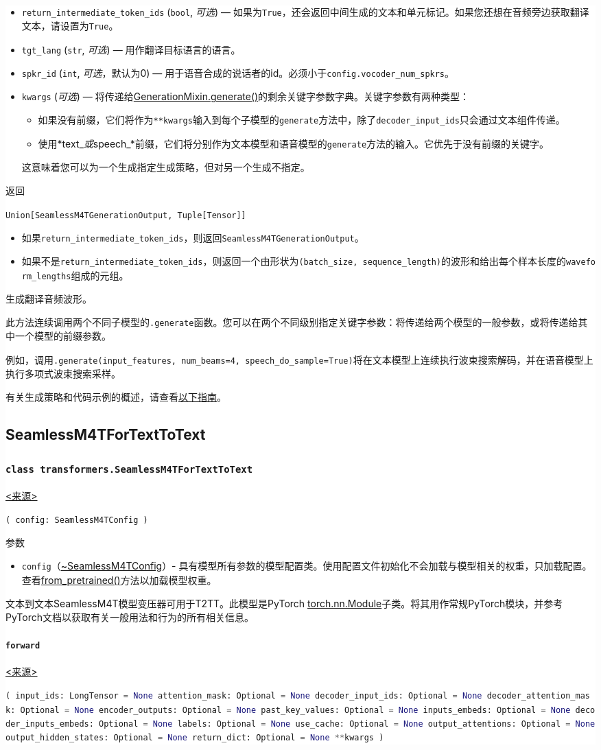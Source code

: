 +   `return_intermediate_token_ids` (`bool`, *可选*) — 如果为`True`，还会返回中间生成的文本和单元标记。如果您还想在音频旁边获取翻译文本，请设置为`True`。

+   `tgt_lang` (`str`, *可选*) — 用作翻译目标语言的语言。

+   `spkr_id` (`int`, *可选*，默认为0) — 用于语音合成的说话者的id。必须小于`config.vocoder_num_spkrs`。

+   `kwargs` (*可选*) — 将传递给[GenerationMixin.generate()](/docs/transformers/v4.37.2/en/main_classes/text_generation#transformers.GenerationMixin.generate)的剩余关键字参数字典。关键字参数有两种类型：

    +   如果没有前缀，它们将作为`**kwargs`输入到每个子模型的`generate`方法中，除了`decoder_input_ids`只会通过文本组件传递。

    +   使用*text_*或*speech_*前缀，它们将分别作为文本模型和语音模型的`generate`方法的输入。它优先于没有前缀的关键字。

    这意味着您可以为一个生成指定生成策略，但对另一个生成不指定。 

返回

`Union[SeamlessM4TGenerationOutput, Tuple[Tensor]]`

+   如果`return_intermediate_token_ids`，则返回`SeamlessM4TGenerationOutput`。

+   如果不是`return_intermediate_token_ids`，则返回一个由形状为`(batch_size, sequence_length)`的波形和给出每个样本长度的`waveform_lengths`组成的元组。

生成翻译音频波形。

此方法连续调用两个不同子模型的`.generate`函数。您可以在两个不同级别指定关键字参数：将传递给两个模型的一般参数，或将传递给其中一个模型的前缀参数。

例如，调用`.generate(input_features, num_beams=4, speech_do_sample=True)`将在文本模型上连续执行波束搜索解码，并在语音模型上执行多项式波束搜索采样。

有关生成策略和代码示例的概述，请查看[以下指南](./generation_strategies)。

## SeamlessM4TForTextToText

### `class transformers.SeamlessM4TForTextToText`

[<来源>](https://github.com/huggingface/transformers/blob/v4.37.2/src/transformers/models/seamless_m4t/modeling_seamless_m4t.py#L2637)

```py
( config: SeamlessM4TConfig )
```

参数

+   `config`（[~SeamlessM4TConfig](/docs/transformers/v4.37.2/en/model_doc/seamless_m4t#transformers.SeamlessM4TConfig)）- 具有模型所有参数的模型配置类。使用配置文件初始化不会加载与模型相关的权重，只加载配置。查看[from_pretrained()](/docs/transformers/v4.37.2/en/main_classes/model#transformers.PreTrainedModel.from_pretrained)方法以加载模型权重。

文本到文本SeamlessM4T模型变压器可用于T2TT。此模型是PyTorch [torch.nn.Module](https://pytorch.org/docs/stable/nn.html#torch.nn.Module)子类。将其用作常规PyTorch模块，并参考PyTorch文档以获取有关一般用法和行为的所有相关信息。

#### `forward`

[<来源>](https://github.com/huggingface/transformers/blob/v4.37.2/src/transformers/models/seamless_m4t/modeling_seamless_m4t.py#L2689)

```py
( input_ids: LongTensor = None attention_mask: Optional = None decoder_input_ids: Optional = None decoder_attention_mask: Optional = None encoder_outputs: Optional = None past_key_values: Optional = None inputs_embeds: Optional = None decoder_inputs_embeds: Optional = None labels: Optional = None use_cache: Optional = None output_attentions: Optional = None output_hidden_states: Optional = None return_dict: Optional = None **kwargs )
```
